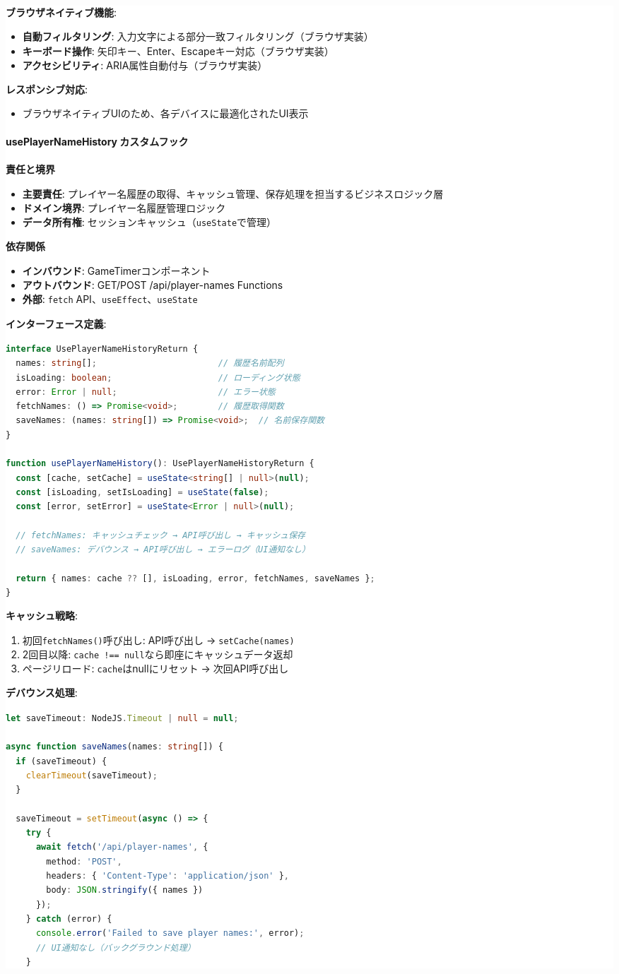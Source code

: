 **ブラウザネイティブ機能**:
- **自動フィルタリング**: 入力文字による部分一致フィルタリング（ブラウザ実装）
- **キーボード操作**: 矢印キー、Enter、Escapeキー対応（ブラウザ実装）
- **アクセシビリティ**: ARIA属性自動付与（ブラウザ実装）

**レスポンシブ対応**:
- ブラウザネイティブUIのため、各デバイスに最適化されたUI表示

#### usePlayerNameHistory カスタムフック

**責任と境界**
- **主要責任**: プレイヤー名履歴の取得、キャッシュ管理、保存処理を担当するビジネスロジック層
- **ドメイン境界**: プレイヤー名履歴管理ロジック
- **データ所有権**: セッションキャッシュ（`useState`で管理）

**依存関係**
- **インバウンド**: GameTimerコンポーネント
- **アウトバウンド**: GET/POST /api/player-names Functions
- **外部**: `fetch` API、`useEffect`、`useState`

**インターフェース定義**:
```typescript
interface UsePlayerNameHistoryReturn {
  names: string[];                        // 履歴名前配列
  isLoading: boolean;                     // ローディング状態
  error: Error | null;                    // エラー状態
  fetchNames: () => Promise<void>;        // 履歴取得関数
  saveNames: (names: string[]) => Promise<void>;  // 名前保存関数
}

function usePlayerNameHistory(): UsePlayerNameHistoryReturn {
  const [cache, setCache] = useState<string[] | null>(null);
  const [isLoading, setIsLoading] = useState(false);
  const [error, setError] = useState<Error | null>(null);

  // fetchNames: キャッシュチェック → API呼び出し → キャッシュ保存
  // saveNames: デバウンス → API呼び出し → エラーログ（UI通知なし）

  return { names: cache ?? [], isLoading, error, fetchNames, saveNames };
}
```

**キャッシュ戦略**:
1. 初回`fetchNames()`呼び出し: API呼び出し → `setCache(names)`
2. 2回目以降: `cache !== null`なら即座にキャッシュデータ返却
3. ページリロード: `cache`はnullにリセット → 次回API呼び出し

**デバウンス処理**:
```typescript
let saveTimeout: NodeJS.Timeout | null = null;

async function saveNames(names: string[]) {
  if (saveTimeout) {
    clearTimeout(saveTimeout);
  }

  saveTimeout = setTimeout(async () => {
    try {
      await fetch('/api/player-names', {
        method: 'POST',
        headers: { 'Content-Type': 'application/json' },
        body: JSON.stringify({ names })
      });
    } catch (error) {
      console.error('Failed to save player names:', error);
      // UI通知なし（バックグラウンド処理）
    }
```